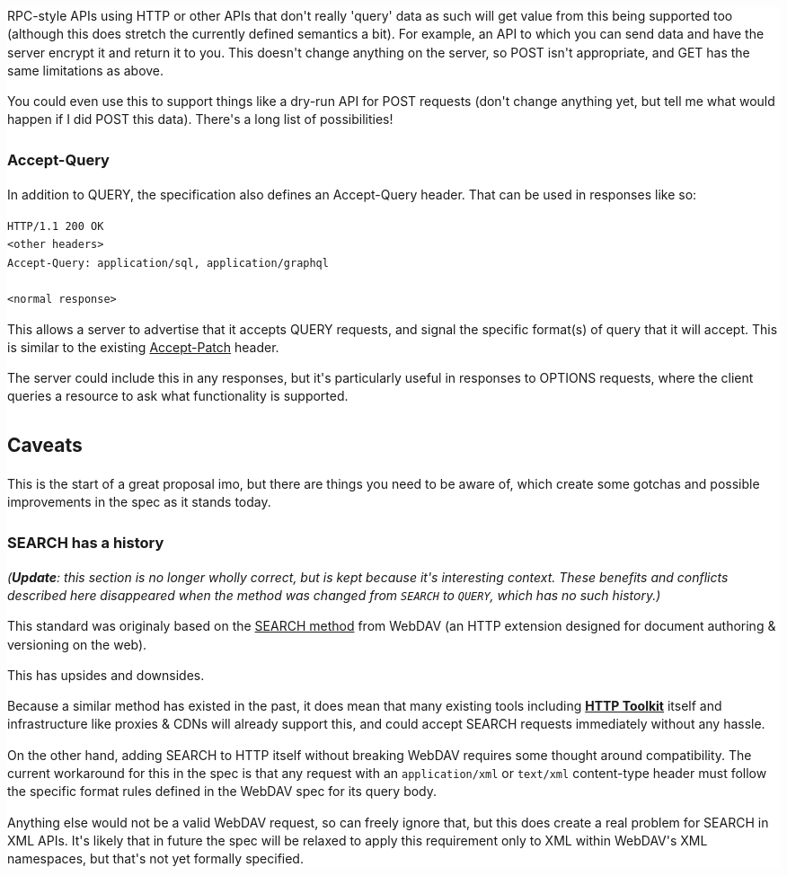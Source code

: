 RPC-style APIs using HTTP or other APIs that don't really 'query' data as such will get value from this being supported too (although this does stretch the currently defined semantics a bit). For example, an API to which you can send data and have the server encrypt it and return it to you. This doesn't change anything on the server, so POST isn't appropriate, and GET has the same limitations as above.

You could even use this to support things like a dry-run API for POST requests (don't change anything yet, but tell me what would happen if I did POST this data). There's a long list of possibilities!

### Accept-Query

In addition to QUERY, the specification also defines an Accept-Query header. That can be used in responses like so:

```
HTTP/1.1 200 OK
<other headers>
Accept-Query: application/sql, application/graphql

<normal response>
```

This allows a server to advertise that it accepts QUERY requests, and signal the specific format(s) of query that it will accept. This is similar to the existing [Accept-Patch](https://developer.mozilla.org/en-US/docs/Web/HTTP/Headers/Accept-Patch) header.

The server could include this in any responses, but it's particularly useful in responses to OPTIONS requests, where the client queries a resource to ask what functionality is supported.

## Caveats

This is the start of a great proposal imo, but there are things you need to be aware of, which create some gotchas and possible improvements in the spec as it stands today.

### SEARCH has a history

_(**Update**: this section is no longer wholly correct, but is kept because it's interesting context. These benefits and conflicts described here disappeared when the method was changed from `SEARCH` to `QUERY`, which has no such history.)_

This standard was originaly based on the [SEARCH method](https://tools.ietf.org/html/rfc5323) from WebDAV (an HTTP extension designed for document authoring & versioning on the web).

This has upsides and downsides.

Because a similar method has existed in the past, it does mean that many existing tools including **[HTTP Toolkit](https://httptoolkit.com)** itself and infrastructure like proxies & CDNs will already support this, and could accept SEARCH requests immediately without any hassle.

On the other hand, adding SEARCH to HTTP itself without breaking WebDAV requires some thought around compatibility. The current workaround for this in the spec is that any request with an `application/xml` or `text/xml` content-type header must follow the specific format rules defined in the WebDAV spec for its query body.

Anything else would not be a valid WebDAV request, so can freely ignore that, but this does create a real problem for SEARCH in XML APIs. It's likely that in future the spec will be relaxed to apply this requirement only to XML within WebDAV's XML namespaces, but that's not yet formally specified.
